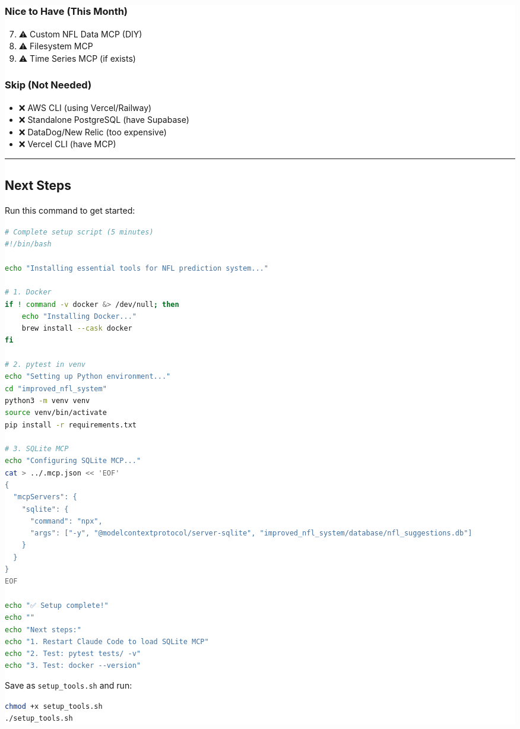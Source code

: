 ### **Nice to Have (This Month)**
7. ⚠️ Custom NFL Data MCP (DIY)
8. ⚠️ Filesystem MCP
9. ⚠️ Time Series MCP (if exists)

### **Skip (Not Needed)**
- ❌ AWS CLI (using Vercel/Railway)
- ❌ Standalone PostgreSQL (have Supabase)
- ❌ DataDog/New Relic (too expensive)
- ❌ Vercel CLI (have MCP)

---

## **Next Steps**

Run this command to get started:

```bash
# Complete setup script (5 minutes)
#!/bin/bash

echo "Installing essential tools for NFL prediction system..."

# 1. Docker
if ! command -v docker &> /dev/null; then
    echo "Installing Docker..."
    brew install --cask docker
fi

# 2. pytest in venv
echo "Setting up Python environment..."
cd "improved_nfl_system"
python3 -m venv venv
source venv/bin/activate
pip install -r requirements.txt

# 3. SQLite MCP
echo "Configuring SQLite MCP..."
cat > ../.mcp.json << 'EOF'
{
  "mcpServers": {
    "sqlite": {
      "command": "npx",
      "args": ["-y", "@modelcontextprotocol/server-sqlite", "improved_nfl_system/database/nfl_suggestions.db"]
    }
  }
}
EOF

echo "✅ Setup complete!"
echo ""
echo "Next steps:"
echo "1. Restart Claude Code to load SQLite MCP"
echo "2. Test: pytest tests/ -v"
echo "3. Test: docker --version"
```

Save as `setup_tools.sh` and run:
```bash
chmod +x setup_tools.sh
./setup_tools.sh
```
